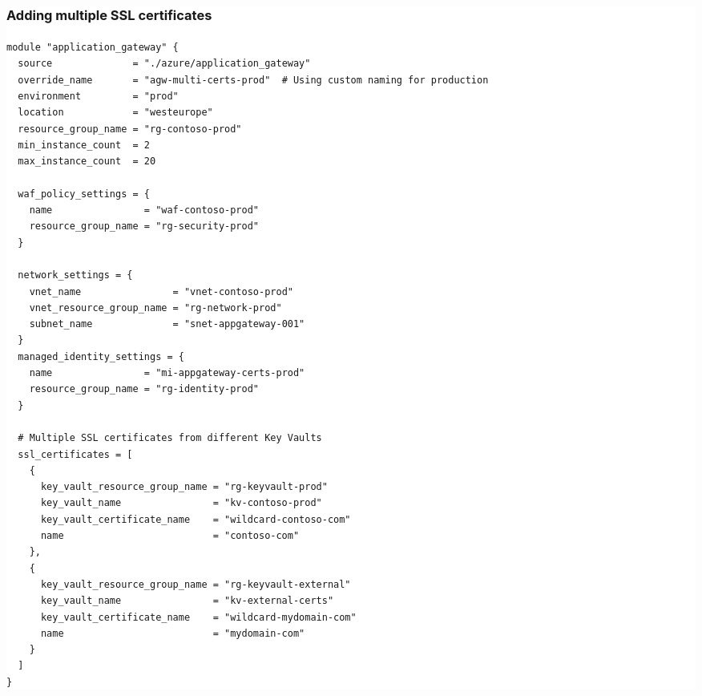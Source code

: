 ### Adding multiple SSL certificates

```hcl
module "application_gateway" {
  source              = "./azure/application_gateway"
  override_name       = "agw-multi-certs-prod"  # Using custom naming for production
  environment         = "prod"
  location            = "westeurope"
  resource_group_name = "rg-contoso-prod"
  min_instance_count  = 2
  max_instance_count  = 20
  
  waf_policy_settings = {
    name                = "waf-contoso-prod"
    resource_group_name = "rg-security-prod"
  }
  
  network_settings = {
    vnet_name                = "vnet-contoso-prod"
    vnet_resource_group_name = "rg-network-prod"
    subnet_name              = "snet-appgateway-001"
  }
  managed_identity_settings = {
    name                = "mi-appgateway-certs-prod"
    resource_group_name = "rg-identity-prod"
  }
  
  # Multiple SSL certificates from different Key Vaults
  ssl_certificates = [
    {
      key_vault_resource_group_name = "rg-keyvault-prod"
      key_vault_name                = "kv-contoso-prod"
      key_vault_certificate_name    = "wildcard-contoso-com"
      name                          = "contoso-com"
    },
    {
      key_vault_resource_group_name = "rg-keyvault-external"
      key_vault_name                = "kv-external-certs"
      key_vault_certificate_name    = "wildcard-mydomain-com"
      name                          = "mydomain-com"
    }
  ]
}
```

